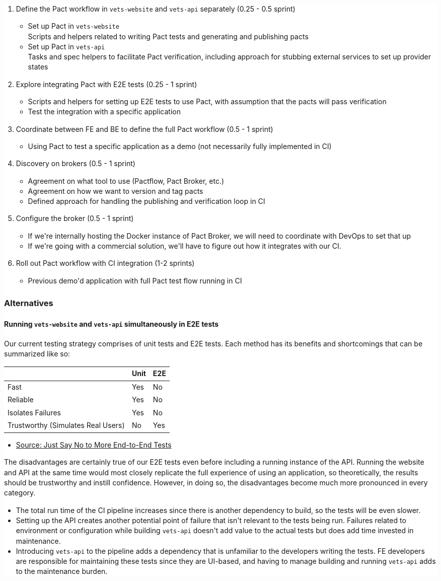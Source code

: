 1. Define the Pact workflow in `vets-website` and `vets-api` separately (0.25 - 0.5 sprint)
   - Set up Pact in `vets-website`  
     Scripts and helpers related to writing Pact tests and generating and publishing pacts
   - Set up Pact in `vets-api`  
     Tasks and spec helpers to facilitate Pact verification, including approach for stubbing external services to set up provider states

2. Explore integrating Pact with E2E tests (0.25 - 1 sprint)
   - Scripts and helpers for setting up E2E tests to use Pact, with assumption that the pacts will pass verification
   - Test the integration with a specific application

3. Coordinate between FE and BE to define the full Pact workflow (0.5 - 1 sprint)
   - Using Pact to test a specific application as a demo (not necessarily fully implemented in CI)

4. Discovery on brokers (0.5 - 1 sprint)
   - Agreement on what tool to use (Pactflow, Pact Broker, etc.)
   - Agreement on how we want to version and tag pacts
   - Defined approach for handling the publishing and verification loop in CI

5. Configure the broker (0.5 - 1 sprint)
   - If we're internally hosting the Docker instance of Pact Broker, we will need to coordinate with DevOps to set that up
   - If we're going with a commercial solution, we'll have to figure out how it integrates with our CI.

6. Roll out Pact workflow with CI integration (1-2 sprints)
   - Previous demo'd application with full Pact test flow running in CI


### Alternatives

#### Running `vets-website` and `vets-api` simultaneously in E2E tests

Our current testing strategy comprises of unit tests and E2E tests. Each method has its benefits and shortcomings that can be summarized like so:

|                                    | Unit | E2E |
|------------------------------------|------|-----|
| Fast                               | Yes  | No  |
| Reliable                           | Yes  | No  |
| Isolates Failures                  | Yes  | No  |
| Trustworthy (Simulates Real Users) | No   | Yes |

* [Source: Just Say No to More End-to-End Tests](https://testing.googleblog.com/2015/04/just-say-no-to-more-end-to-end-tests.html)

The disadvantages are certainly true of our E2E tests even before including a running instance of the API. Running the website and API at the same time would most closely replicate the full experience of using an application, so theoretically, the results should be trustworthy and instill confidence. However, in doing so, the disadvantages become much more pronounced in every category.
- The total run time of the CI pipeline increases since there is another dependency to build, so the tests will be even slower.
- Setting up the API creates another potential point of failure that isn't relevant to the tests being run. Failures related to environment or configuration while building `vets-api` doesn't add value to the actual tests but does add time invested in maintenance.
- Introducing `vets-api` to the pipeline adds a dependency that is unfamiliar to the developers writing the tests. FE developers are responsible for maintaining these tests since they are UI-based, and having to manage building and running `vets-api` adds to the maintenance burden.
